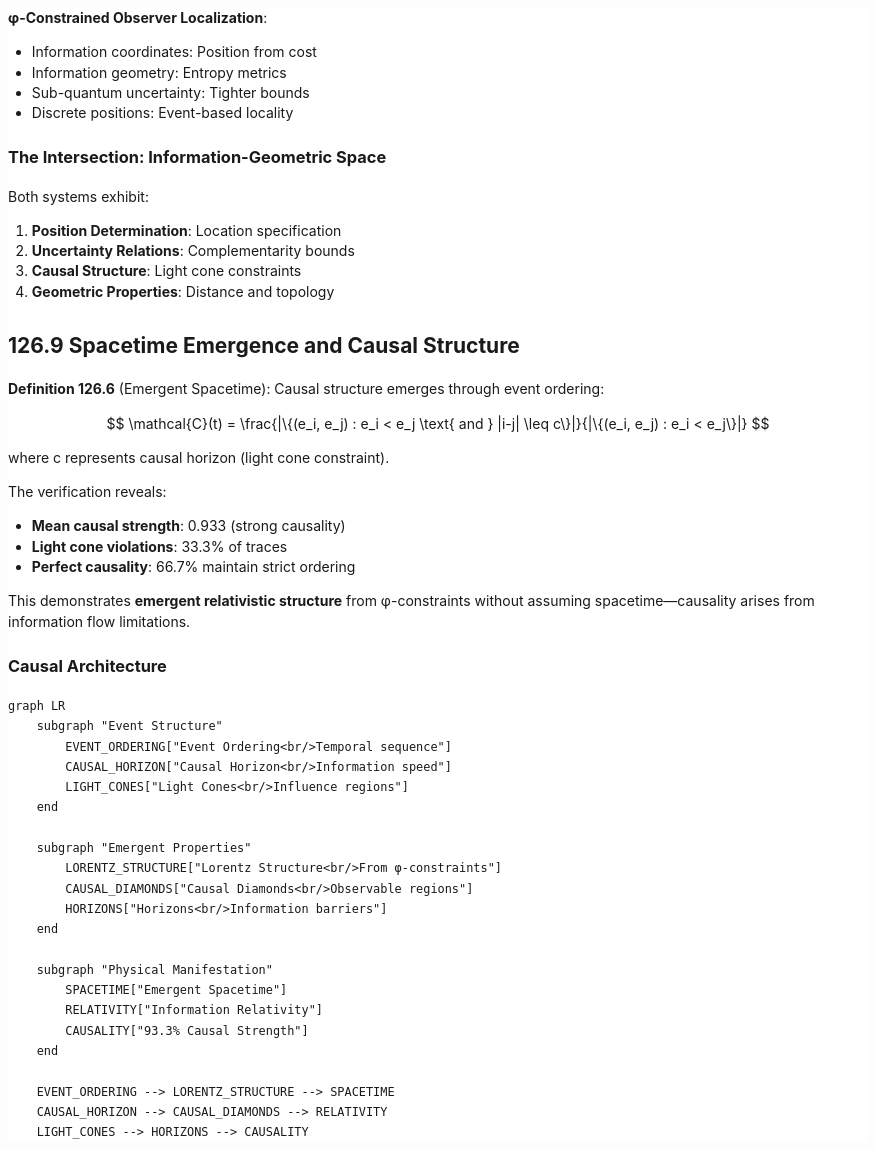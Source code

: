 **φ-Constrained Observer Localization**:
- Information coordinates: Position from cost
- Information geometry: Entropy metrics
- Sub-quantum uncertainty: Tighter bounds
- Discrete positions: Event-based locality

### The Intersection: Information-Geometric Space

Both systems exhibit:

1. **Position Determination**: Location specification
2. **Uncertainty Relations**: Complementarity bounds
3. **Causal Structure**: Light cone constraints
4. **Geometric Properties**: Distance and topology

## 126.9 Spacetime Emergence and Causal Structure

**Definition 126.6** (Emergent Spacetime): Causal structure emerges through event ordering:

$$
\mathcal{C}(t) = \frac{|\{(e_i, e_j) : e_i < e_j \text{ and } |i-j| \leq c\}|}{|\{(e_i, e_j) : e_i < e_j\}|}
$$

where c represents causal horizon (light cone constraint).

The verification reveals:
- **Mean causal strength**: 0.933 (strong causality)
- **Light cone violations**: 33.3% of traces
- **Perfect causality**: 66.7% maintain strict ordering

This demonstrates **emergent relativistic structure** from φ-constraints without assuming spacetime—causality arises from information flow limitations.

### Causal Architecture

```mermaid
graph LR
    subgraph "Event Structure"
        EVENT_ORDERING["Event Ordering<br/>Temporal sequence"]
        CAUSAL_HORIZON["Causal Horizon<br/>Information speed"]
        LIGHT_CONES["Light Cones<br/>Influence regions"]
    end
    
    subgraph "Emergent Properties"
        LORENTZ_STRUCTURE["Lorentz Structure<br/>From φ-constraints"]
        CAUSAL_DIAMONDS["Causal Diamonds<br/>Observable regions"]
        HORIZONS["Horizons<br/>Information barriers"]
    end
    
    subgraph "Physical Manifestation"
        SPACETIME["Emergent Spacetime"]
        RELATIVITY["Information Relativity"]
        CAUSALITY["93.3% Causal Strength"]
    end
    
    EVENT_ORDERING --> LORENTZ_STRUCTURE --> SPACETIME
    CAUSAL_HORIZON --> CAUSAL_DIAMONDS --> RELATIVITY
    LIGHT_CONES --> HORIZONS --> CAUSALITY
```
